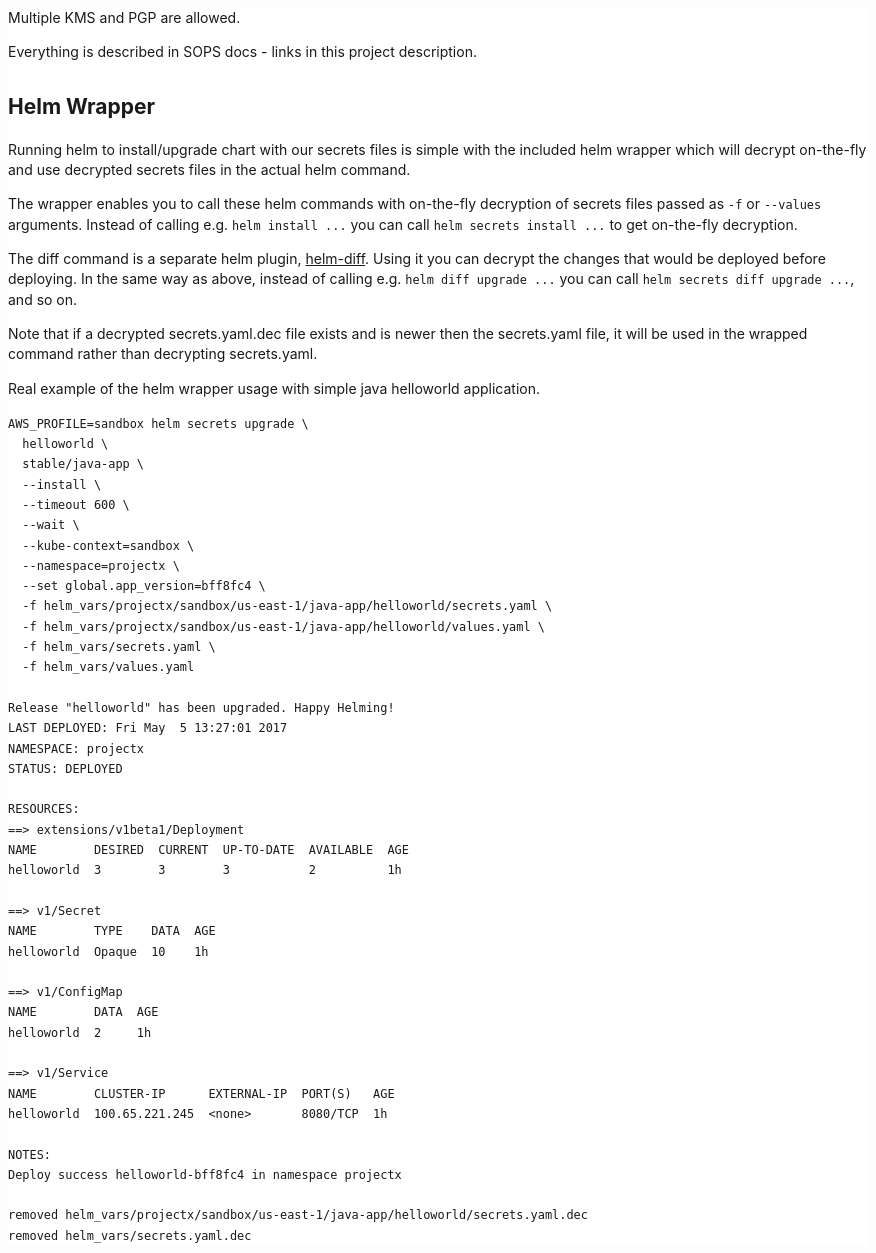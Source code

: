 Multiple KMS and PGP are allowed.

Everything is described in SOPS docs - links in this project description.

## Helm Wrapper

Running helm to install/upgrade chart with our secrets files is simple with the included helm wrapper which will decrypt on-the-fly and use decrypted secrets files in the actual helm command.

The wrapper enables you to call these helm commands with on-the-fly decryption of secrets files passed as `-f` or `--values` arguments. Instead of calling e.g. `helm install ...` you can call `helm secrets install ...` to get on-the-fly decryption.

The diff command is a separate helm plugin, [helm-diff](https://github.com/databus23/helm-diff). Using it you can decrypt the changes that would be deployed before deploying. In the same way as above, instead of calling e.g. `helm diff upgrade ...` you can call `helm secrets diff upgrade ...`, and so on.

Note that if a decrypted secrets.yaml.dec file exists and is newer then the secrets.yaml file, it will be used in the wrapped command rather than decrypting secrets.yaml.

Real example of the helm wrapper usage with simple java helloworld application.

```
AWS_PROFILE=sandbox helm secrets upgrade \
  helloworld \
  stable/java-app \
  --install \
  --timeout 600 \
  --wait \
  --kube-context=sandbox \
  --namespace=projectx \
  --set global.app_version=bff8fc4 \
  -f helm_vars/projectx/sandbox/us-east-1/java-app/helloworld/secrets.yaml \
  -f helm_vars/projectx/sandbox/us-east-1/java-app/helloworld/values.yaml \
  -f helm_vars/secrets.yaml \
  -f helm_vars/values.yaml

Release "helloworld" has been upgraded. Happy Helming!
LAST DEPLOYED: Fri May  5 13:27:01 2017
NAMESPACE: projectx
STATUS: DEPLOYED

RESOURCES:
==> extensions/v1beta1/Deployment
NAME        DESIRED  CURRENT  UP-TO-DATE  AVAILABLE  AGE
helloworld  3        3        3           2          1h

==> v1/Secret
NAME        TYPE    DATA  AGE
helloworld  Opaque  10    1h

==> v1/ConfigMap
NAME        DATA  AGE
helloworld  2     1h

==> v1/Service
NAME        CLUSTER-IP      EXTERNAL-IP  PORT(S)   AGE
helloworld  100.65.221.245  <none>       8080/TCP  1h

NOTES:
Deploy success helloworld-bff8fc4 in namespace projectx

removed helm_vars/projectx/sandbox/us-east-1/java-app/helloworld/secrets.yaml.dec
removed helm_vars/secrets.yaml.dec
```
